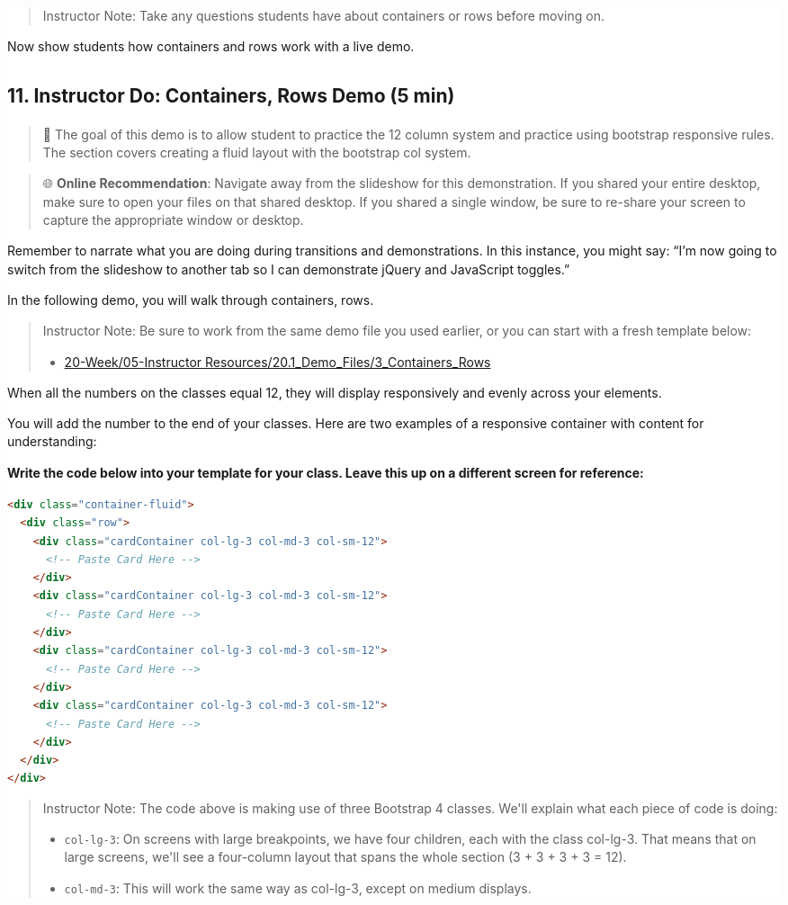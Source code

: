 > Instructor Note: Take any questions students have about containers or rows before moving on.

Now show students how containers and rows work with a live demo.

## 11. Instructor Do: Containers, Rows Demo (5 min)

> 📌 The goal of this demo is to allow student to practice the 12 column system and practice using bootstrap responsive rules. The section covers creating a fluid layout with the bootstrap col system. 

> :globe_with_meridians: **Online Recommendation**: Navigate away from the slideshow for this demonstration. If you shared your entire desktop, make sure to open your files on that shared desktop. If you shared a single window, be sure to re-share your screen to capture the appropriate window or desktop.

Remember to narrate what you are doing during transitions and demonstrations. In this instance, you might say:
“I’m now going to switch from the slideshow to another tab so I can demonstrate jQuery and JavaScript toggles.”

In the following demo, you will walk through containers, rows.

> Instructor Note: Be sure to work from the same demo file you used earlier, or you can start with a fresh template below:
>
> - [20-Week/05-Instructor Resources/20.1_Demo_Files/3_Containers_Rows](https://drive.google.com/drive/u/1/folders/10WrL2-Sg77UG9JBNTUJAKa6qKPn6UEm_)

When all the numbers on the classes equal 12, they will display responsively and evenly across your elements.

You will add the number to the end of your classes. Here are two examples of a responsive container with content for understanding:

**Write the code below into your template for your class. Leave this up on a different screen for reference:**

```html
<div class="container-fluid">
  <div class="row">
    <div class="cardContainer col-lg-3 col-md-3 col-sm-12">
      <!-- Paste Card Here -->
    </div>
    <div class="cardContainer col-lg-3 col-md-3 col-sm-12">
      <!-- Paste Card Here -->
    </div>
    <div class="cardContainer col-lg-3 col-md-3 col-sm-12">
      <!-- Paste Card Here -->
    </div>
    <div class="cardContainer col-lg-3 col-md-3 col-sm-12">
      <!-- Paste Card Here -->
    </div>
  </div>
</div>
```

> Instructor Note: The code above is making use of three Bootstrap 4 classes. We'll explain what each piece of code is doing:
>
> - `col-lg-3`: On screens with large breakpoints, we have four children, each with the class col-lg-3. That means that on large screens, we'll see a four-column layout that spans the whole section (3 + 3 + 3 + 3 = 12).
>
> - `col-md-3`: This will work the same way as col-lg-3, except on medium displays.

